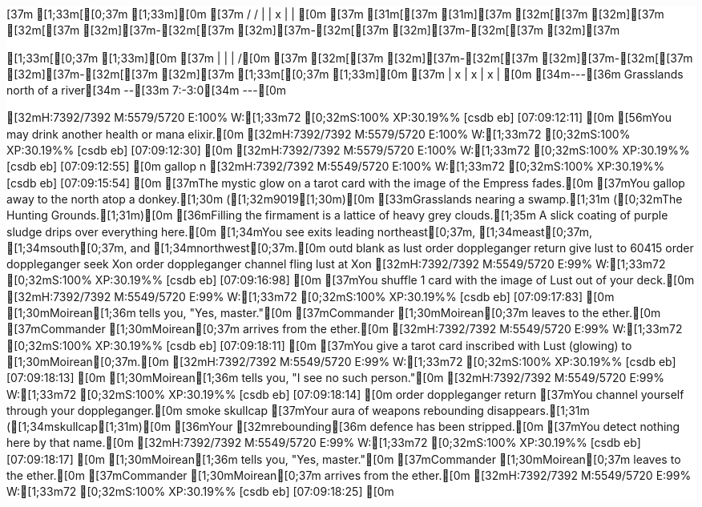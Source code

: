 [37m [1;33m[[0;37m [1;33m][0m
[37m            /   /        |   | x |      | [0m
[37m         [31m[[37m [31m][37m [32m[[37m [32m][37m     [32m[[37m [32m][37m-[32m[[37m [32m][37m-[32m[[37m [32m][37m-[32m[[37m [32m][37m    

 [1;33m[[0;37m [1;33m][0m
[37m                     |   |   |        /[0m
[37m                 [32m[[37m [32m][37m-[32m[[37m [32m][37m-[32m[[37m [32m][37m-[32m[[37m [32m][37m     [1;33m[[0;37m [1;33m][0m
[37m                  | x | x | x | [0m
[34m---[36m Grasslands north of a river[34m --[33m 7:-3:0[34m ---[0m

[32mH:7392/7392 M:5579/5720 E:100% W:[1;33m72 [0;32mS:100% XP:30.19%% [csdb eb] [07:09:12:11] [0m
[56mYou may drink another health or mana elixir.[0m
[32mH:7392/7392 M:5579/5720 E:100% W:[1;33m72 [0;32mS:100% XP:30.19%% [csdb eb] [07:09:12:30] [0m
[32mH:7392/7392 M:5579/5720 E:100% W:[1;33m72 [0;32mS:100% XP:30.19%% [csdb eb] [07:09:12:55] [0m
gallop n
[32mH:7392/7392 M:5549/5720 E:100% W:[1;33m72 [0;32mS:100% XP:30.19%% [csdb eb] [07:09:15:54] [0m
[37mThe mystic glow on a tarot card with the image of the Empress fades.[0m
[37mYou gallop away to the north atop a donkey.[1;30m ([1;32m9019[1;30m)[0m
[33mGrasslands nearing a swamp.[1;31m ([0;32mThe Hunting Grounds.[1;31m)[0m
[36mFilling the firmament is a lattice of heavy grey clouds.[1;35m A slick coating of purple sludge drips over everything here.[0m
[1;34mYou see exits leading northeast[0;37m, [1;34meast[0;37m, [1;34msouth[0;37m, and [1;34mnorthwest[0;37m.[0m
outd blank as lust
order doppleganger return
give lust to 60415 
order doppleganger seek  Xon
order doppleganger channel fling lust at  Xon
[32mH:7392/7392 M:5549/5720 E:99% W:[1;33m72 [0;32mS:100% XP:30.19%% [csdb eb] [07:09:16:98] [0m
[37mYou shuffle 1 card with the image of Lust out of your deck.[0m
[32mH:7392/7392 M:5549/5720 E:99% W:[1;33m72 [0;32mS:100% XP:30.19%% [csdb eb] [07:09:17:83] [0m
[1;30mMoirean[1;36m tells you, "Yes, master."[0m
[37mCommander [1;30mMoirean[0;37m leaves to the ether.[0m
[37mCommander [1;30mMoirean[0;37m arrives from the ether.[0m
[32mH:7392/7392 M:5549/5720 E:99% W:[1;33m72 [0;32mS:100% XP:30.19%% [csdb eb] [07:09:18:11] [0m
[37mYou give a tarot card inscribed with Lust (glowing) to [1;30mMoirean[0;37m.[0m
[32mH:7392/7392 M:5549/5720 E:99% W:[1;33m72 [0;32mS:100% XP:30.19%% [csdb eb] [07:09:18:13] [0m
[1;30mMoirean[1;36m tells you, "I see no such person."[0m
[32mH:7392/7392 M:5549/5720 E:99% W:[1;33m72 [0;32mS:100% XP:30.19%% [csdb eb] [07:09:18:14] [0m
order doppleganger return
[37mYou channel yourself through your doppleganger.[0m
smoke skullcap
[37mYour aura of weapons rebounding disappears.[1;31m ([1;34mskullcap[1;31m)[0m
[36mYour [32mrebounding[36m defence has been stripped.[0m
[37mYou detect nothing here by that name.[0m
[32mH:7392/7392 M:5549/5720 E:99% W:[1;33m72 [0;32mS:100% XP:30.19%% [csdb eb] [07:09:18:17] [0m
[1;30mMoirean[1;36m tells you, "Yes, master."[0m
[37mCommander [1;30mMoirean[0;37m leaves to the ether.[0m
[37mCommander [1;30mMoirean[0;37m arrives from the ether.[0m
[32mH:7392/7392 M:5549/5720 E:99% W:[1;33m72 [0;32mS:100% XP:30.19%% [csdb eb] [07:09:18:25] [0m